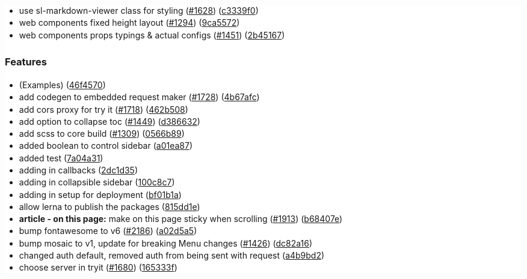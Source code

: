 - use sl-markdown-viewer class for styling ([#1628](https://github.com/jpmorganchase/elemental/issues/1628))
  ([c3339f0](https://github.com/jpmorganchase/elemental/commit/c3339f075026b0f595fc13f3ce14af6104c16f0e))
- web components fixed height layout ([#1294](https://github.com/jpmorganchase/elemental/issues/1294))
  ([9ca5572](https://github.com/jpmorganchase/elemental/commit/9ca55721f8eddcc2f8eed7ac07542922e413bc1e))
- web components props typings & actual configs ([#1451](https://github.com/jpmorganchase/elemental/issues/1451))
  ([2b45167](https://github.com/jpmorganchase/elemental/commit/2b451676376941ab9325ea09355a614e37e5cb3b))

### Features

- (Examples) ([46f4570](https://github.com/jpmorganchase/elemental/commit/46f4570d6b9c9de00b27805e46987fd6d35be54e))
- add codegen to embedded request maker ([#1728](https://github.com/jpmorganchase/elemental/issues/1728))
  ([4b67afc](https://github.com/jpmorganchase/elemental/commit/4b67afc01b8526ca741276de650eb28d612c88ac))
- add cors proxy for try it ([#1718](https://github.com/jpmorganchase/elemental/issues/1718))
  ([462b508](https://github.com/jpmorganchase/elemental/commit/462b508e4608a3e1e6121c90952f0b8bac2f53cf))
- add option to collapse toc ([#1449](https://github.com/jpmorganchase/elemental/issues/1449))
  ([d386632](https://github.com/jpmorganchase/elemental/commit/d3866329ba49110a66df4ad56135ea87e9a847bf))
- add scss to core build ([#1309](https://github.com/jpmorganchase/elemental/issues/1309))
  ([0566b89](https://github.com/jpmorganchase/elemental/commit/0566b891d7c00244ac790af5084c699d18adf51b))
- added boolean to control sidebar
  ([a01ea87](https://github.com/jpmorganchase/elemental/commit/a01ea87006599fb2c28bea16951e7f5bed0c9039))
- added test ([7a04a31](https://github.com/jpmorganchase/elemental/commit/7a04a31158d2e093af2404f8700438384076cd6e))
- adding in callbacks
  ([2dc1d35](https://github.com/jpmorganchase/elemental/commit/2dc1d35e59038631549515eba6e7028850401834))
- adding in collapsible sidebar
  ([100c8c7](https://github.com/jpmorganchase/elemental/commit/100c8c7497c967c6c74e619c145adcb254352956))
- adding in setup for deployment
  ([bf01b1a](https://github.com/jpmorganchase/elemental/commit/bf01b1a679942a59d9366892b091db263948436a))
- allow lerna to publish the packages
  ([815dd1e](https://github.com/jpmorganchase/elemental/commit/815dd1e98828bc378a82e4468491e0c4f3bc26e5))
- **article - on this page:** make on this page sticky when scrolling
  ([#1913](https://github.com/jpmorganchase/elemental/issues/1913))
  ([b68407e](https://github.com/jpmorganchase/elemental/commit/b68407ecf0b9827cefdc843ead35d7ad7943a9ea))
- bump fontawesome to v6 ([#2186](https://github.com/jpmorganchase/elemental/issues/2186))
  ([a02d5a5](https://github.com/jpmorganchase/elemental/commit/a02d5a596a8289e883debdabf52a1f2052b648ec))
- bump mosaic to v1, update for breaking Menu changes ([#1426](https://github.com/jpmorganchase/elemental/issues/1426))
  ([dc82a16](https://github.com/jpmorganchase/elemental/commit/dc82a1688f81038c6e3420bec498dfe1da2ecc14))
- changed auth default, removed auth from being sent with request
  ([a4b9bd2](https://github.com/jpmorganchase/elemental/commit/a4b9bd2c77ebcf87c2250b5f3153604924d55e93))
- choose server in tryit ([#1680](https://github.com/jpmorganchase/elemental/issues/1680))
  ([165333f](https://github.com/jpmorganchase/elemental/commit/165333f0100afe758467bdbe386a784ccfd016dd))